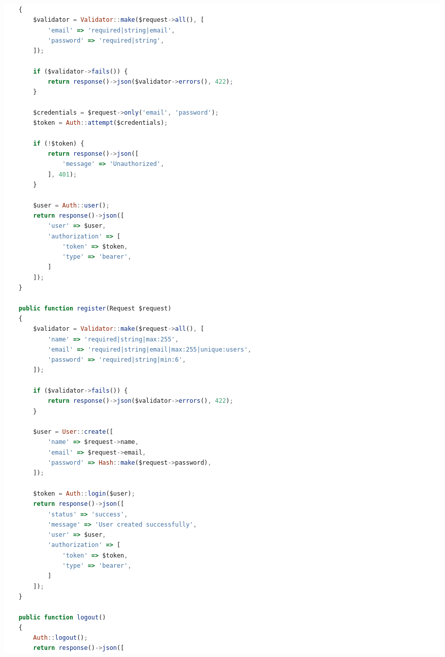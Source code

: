 ```js
    {
        $validator = Validator::make($request->all(), [
            'email' => 'required|string|email',
            'password' => 'required|string',
        ]);

        if ($validator->fails()) {
            return response()->json($validator->errors(), 422);
        }

        $credentials = $request->only('email', 'password');
        $token = Auth::attempt($credentials);
        
        if (!$token) {
            return response()->json([
                'message' => 'Unauthorized',
            ], 401);
        }

        $user = Auth::user();
        return response()->json([
            'user' => $user,
            'authorization' => [
                'token' => $token,
                'type' => 'bearer',
            ]
        ]);
    }

    public function register(Request $request)
    {
        $validator = Validator::make($request->all(), [
            'name' => 'required|string|max:255',
            'email' => 'required|string|email|max:255|unique:users',
            'password' => 'required|string|min:6',
        ]);

        if ($validator->fails()) {
            return response()->json($validator->errors(), 422);
        }

        $user = User::create([
            'name' => $request->name,
            'email' => $request->email,
            'password' => Hash::make($request->password),
        ]);

        $token = Auth::login($user);
        return response()->json([
            'status' => 'success',
            'message' => 'User created successfully',
            'user' => $user,
            'authorization' => [
                'token' => $token,
                'type' => 'bearer',
            ]
        ]);
    }

    public function logout()
    {
        Auth::logout();
        return response()->json([
```